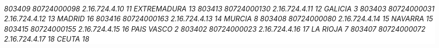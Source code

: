 <td><em>803409</em></td>
<td><em>80724000098</em></td>
<td><em>2.16.724.4.10</em></td>
</tr>
<tr>
<td><em>11</em></td>
<td><em>EXTREMADURA</em></td>
<td><em>13</em></td>
<td><em>803413</em></td>
<td><em>80724000130</em></td>
<td><em>2.16.724.4.11</em></td>
</tr>
<tr>
<td><em>12</em></td>
<td><em>GALICIA</em></td>
<td><em>3</em></td>
<td><em>803403</em></td>
<td><em>80724000031</em></td>
<td><em>2.16.724.4.12</em></td>
</tr>
<tr>
<td><em>13</em></td>
<td><em>MADRID</em></td>
<td><em>16</em></td>
<td><em>803416</em></td>
<td><em>80724000163</em></td>
<td><em>2.16.724.4.13</em></td>
</tr>
<tr>
<td><em>14</em></td>
<td><em>MURCIA</em></td>
<td><em>8</em></td>
<td><em>803408</em></td>
<td><em>80724000080</em></td>
<td><em>2.16.724.4.14</em></td>
</tr>
<tr>
<td><em>15</em></td>
<td><em>NAVARRA</em></td>
<td><em>15</em></td>
<td><em>803415</em></td>
<td><em>80724000155</em></td>
<td><em>2.16.724.4.15</em></td>
</tr>
<tr>
<td><em>16</em></td>
<td><em>PAIS VASCO</em></td>
<td><em>2</em></td>
<td><em>803402</em></td>
<td><em>80724000023</em></td>
<td><em>2.16.724.4.16</em></td>
</tr>
<tr>
<td><em>17</em></td>
<td><em>LA RIOJA</em></td>
<td><em>7</em></td>
<td><em>803407</em></td>
<td><em>80724000072</em></td>
<td><em>2.16.724.4.17</em></td>
</tr>
<tr>
<td><em>18</em></td>
<td><em>CEUTA</em></td>
<td><em>18</em></td>